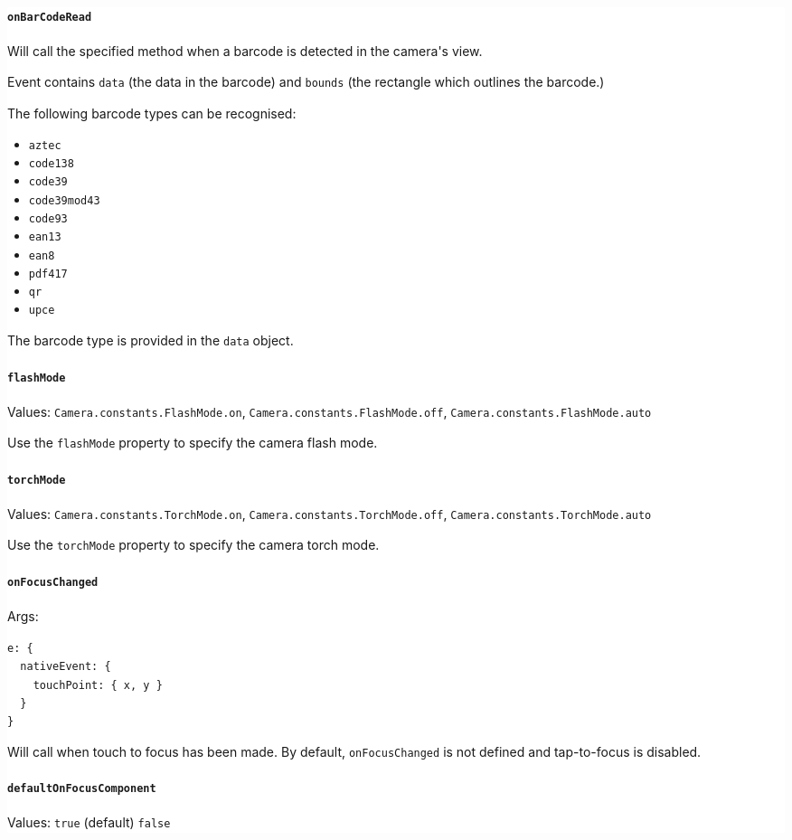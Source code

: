 #### `onBarCodeRead`

Will call the specified method when a barcode is detected in the camera's view.

Event contains `data` (the data in the barcode) and `bounds` (the rectangle which outlines the barcode.)

The following barcode types can be recognised:

- `aztec`
- `code138`
- `code39`
- `code39mod43`
- `code93`
- `ean13`
- `ean8`
- `pdf417`
- `qr`
- `upce`

The barcode type is provided in the `data` object.

#### `flashMode`

Values:
`Camera.constants.FlashMode.on`,
`Camera.constants.FlashMode.off`,
`Camera.constants.FlashMode.auto`

Use the `flashMode` property to specify the camera flash mode.

#### `torchMode`

Values:
`Camera.constants.TorchMode.on`,
`Camera.constants.TorchMode.off`,
`Camera.constants.TorchMode.auto`

Use the `torchMode` property to specify the camera torch mode.

#### `onFocusChanged`

Args:
```
e: {
  nativeEvent: {
    touchPoint: { x, y }
  }
}
```
Will call when touch to focus has been made.
By default, `onFocusChanged` is not defined and tap-to-focus is disabled.

#### `defaultOnFocusComponent`

Values:
`true` (default)
`false`
